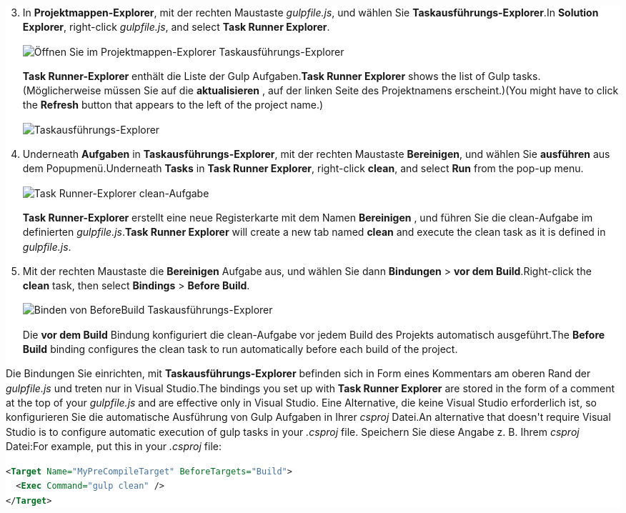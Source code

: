 3.  <span data-ttu-id="9c291-165">In **Projektmappen-Explorer**, mit der rechten Maustaste *gulpfile.js*, und wählen Sie **Taskausführungs-Explorer**.</span><span class="sxs-lookup"><span data-stu-id="9c291-165">In **Solution Explorer**, right-click *gulpfile.js*, and select **Task Runner Explorer**.</span></span>
    
    ![Öffnen Sie im Projektmappen-Explorer Taskausführungs-Explorer](using-gulp/_static/02-SolutionExplorer-TaskRunnerExplorer.png)
    
    <span data-ttu-id="9c291-167">**Task Runner-Explorer** enthält die Liste der Gulp Aufgaben.</span><span class="sxs-lookup"><span data-stu-id="9c291-167">**Task Runner Explorer** shows the list of Gulp tasks.</span></span> <span data-ttu-id="9c291-168">(Möglicherweise müssen Sie auf die **aktualisieren** , auf der linken Seite des Projektnamens erscheint.)</span><span class="sxs-lookup"><span data-stu-id="9c291-168">(You might have to click the **Refresh** button that appears to the left of the project name.)</span></span>
    
    ![Taskausführungs-Explorer](using-gulp/_static/03-TaskRunnerExplorer.png)

4.  <span data-ttu-id="9c291-170">Underneath **Aufgaben** in **Taskausführungs-Explorer**, mit der rechten Maustaste **Bereinigen**, und wählen Sie **ausführen** aus dem Popupmenü.</span><span class="sxs-lookup"><span data-stu-id="9c291-170">Underneath **Tasks** in **Task Runner Explorer**, right-click **clean**, and select **Run** from the pop-up menu.</span></span>

    ![Task Runner-Explorer clean-Aufgabe](using-gulp/_static/04-TaskRunner-clean.png)

    <span data-ttu-id="9c291-172">**Task Runner-Explorer** erstellt eine neue Registerkarte mit dem Namen **Bereinigen** , und führen Sie die clean-Aufgabe im definierten *gulpfile.js*.</span><span class="sxs-lookup"><span data-stu-id="9c291-172">**Task Runner Explorer** will create a new tab named **clean** and execute the clean task as it is defined in *gulpfile.js*.</span></span>

5.  <span data-ttu-id="9c291-173">Mit der rechten Maustaste die **Bereinigen** Aufgabe aus, und wählen Sie dann **Bindungen** > **vor dem Build**.</span><span class="sxs-lookup"><span data-stu-id="9c291-173">Right-click the **clean** task, then select **Bindings** > **Before Build**.</span></span>

    ![Binden von BeforeBuild Taskausführungs-Explorer](using-gulp/_static/05-TaskRunner-BeforeBuild.png)

    <span data-ttu-id="9c291-175">Die **vor dem Build** Bindung konfiguriert die clean-Aufgabe vor jedem Build des Projekts automatisch ausgeführt.</span><span class="sxs-lookup"><span data-stu-id="9c291-175">The **Before Build** binding configures the clean task to run automatically before each build of the project.</span></span>

<span data-ttu-id="9c291-176">Die Bindungen Sie einrichten, mit **Taskausführungs-Explorer** befinden sich in Form eines Kommentars am oberen Rand der *gulpfile.js* und treten nur in Visual Studio.</span><span class="sxs-lookup"><span data-stu-id="9c291-176">The bindings you set up with **Task Runner Explorer** are stored in the form of a comment at the top of your *gulpfile.js* and are effective only in Visual Studio.</span></span> <span data-ttu-id="9c291-177">Eine Alternative, die keine Visual Studio erforderlich ist, so konfigurieren Sie die automatische Ausführung von Gulp Aufgaben in Ihrer *csproj* Datei.</span><span class="sxs-lookup"><span data-stu-id="9c291-177">An alternative that doesn't require Visual Studio is to configure automatic execution of gulp tasks in your *.csproj* file.</span></span> <span data-ttu-id="9c291-178">Speichern Sie diese Angabe z. B. Ihrem *csproj* Datei:</span><span class="sxs-lookup"><span data-stu-id="9c291-178">For example, put this in your *.csproj* file:</span></span>

```xml
<Target Name="MyPreCompileTarget" BeforeTargets="Build">
  <Exec Command="gulp clean" />
</Target>
```
